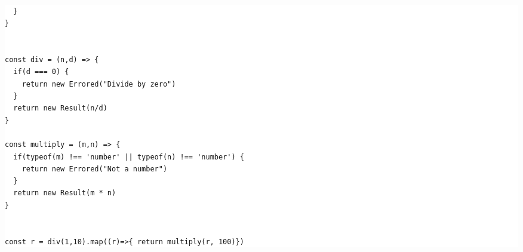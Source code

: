 ```
  }
}


const div = (n,d) => {
  if(d === 0) {
    return new Errored("Divide by zero")
  }
  return new Result(n/d)
}

const multiply = (m,n) => {
  if(typeof(m) !== 'number' || typeof(n) !== 'number') {
    return new Errored("Not a number")
  }
  return new Result(m * n)
}


const r = div(1,10).map((r)=>{ return multiply(r, 100)})
```
